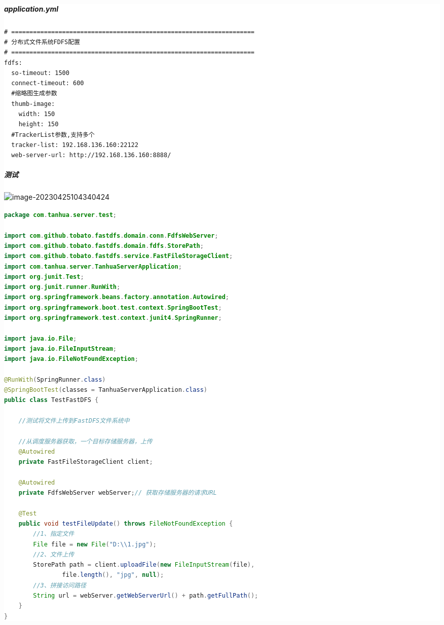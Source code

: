 ##### application.yml

~~~properties
# ===================================================================
# 分布式文件系统FDFS配置
# ===================================================================
fdfs:
  so-timeout: 1500
  connect-timeout: 600
  #缩略图生成参数
  thumb-image:
    width: 150
    height: 150
  #TrackerList参数,支持多个
  tracker-list: 192.168.136.160:22122
  web-server-url: http://192.168.136.160:8888/
~~~

##### 测试

![image-20230425104340424](Pic/image-20230425104340424.png)

~~~java
package com.tanhua.server.test;

import com.github.tobato.fastdfs.domain.conn.FdfsWebServer;
import com.github.tobato.fastdfs.domain.fdfs.StorePath;
import com.github.tobato.fastdfs.service.FastFileStorageClient;
import com.tanhua.server.TanhuaServerApplication;
import org.junit.Test;
import org.junit.runner.RunWith;
import org.springframework.beans.factory.annotation.Autowired;
import org.springframework.boot.test.context.SpringBootTest;
import org.springframework.test.context.junit4.SpringRunner;

import java.io.File;
import java.io.FileInputStream;
import java.io.FileNotFoundException;

@RunWith(SpringRunner.class)
@SpringBootTest(classes = TanhuaServerApplication.class)
public class TestFastDFS {

    //测试将文件上传到FastDFS文件系统中

    //从调度服务器获取，一个目标存储服务器，上传
    @Autowired
    private FastFileStorageClient client;

    @Autowired
    private FdfsWebServer webServer;// 获取存储服务器的请求URL

    @Test
    public void testFileUpdate() throws FileNotFoundException {
 		//1、指定文件
        File file = new File("D:\\1.jpg");
		//2、文件上传
        StorePath path = client.uploadFile(new FileInputStream(file),
                file.length(), "jpg", null);
		//3、拼接访问路径
        String url = webServer.getWebServerUrl() + path.getFullPath();
    }
}

~~~